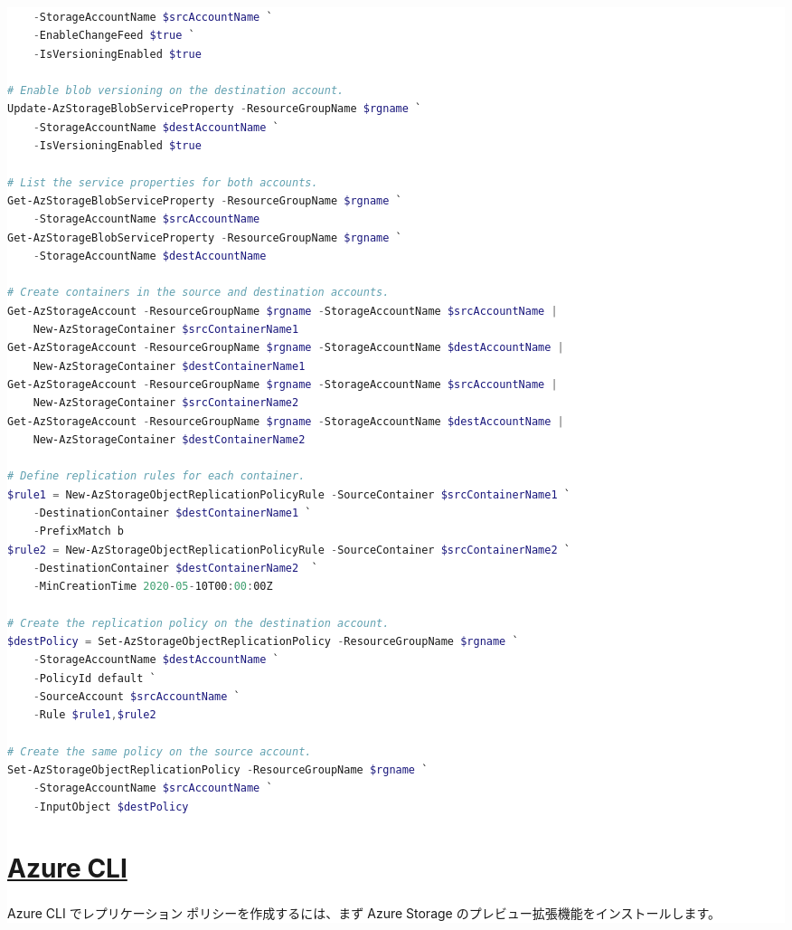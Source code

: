 ```powershell
    -StorageAccountName $srcAccountName `
    -EnableChangeFeed $true `
    -IsVersioningEnabled $true

# Enable blob versioning on the destination account.
Update-AzStorageBlobServiceProperty -ResourceGroupName $rgname `
    -StorageAccountName $destAccountName `
    -IsVersioningEnabled $true

# List the service properties for both accounts.
Get-AzStorageBlobServiceProperty -ResourceGroupName $rgname `
    -StorageAccountName $srcAccountName
Get-AzStorageBlobServiceProperty -ResourceGroupName $rgname `
    -StorageAccountName $destAccountName

# Create containers in the source and destination accounts.
Get-AzStorageAccount -ResourceGroupName $rgname -StorageAccountName $srcAccountName |
    New-AzStorageContainer $srcContainerName1
Get-AzStorageAccount -ResourceGroupName $rgname -StorageAccountName $destAccountName |
    New-AzStorageContainer $destContainerName1
Get-AzStorageAccount -ResourceGroupName $rgname -StorageAccountName $srcAccountName |
    New-AzStorageContainer $srcContainerName2
Get-AzStorageAccount -ResourceGroupName $rgname -StorageAccountName $destAccountName |
    New-AzStorageContainer $destContainerName2

# Define replication rules for each container.
$rule1 = New-AzStorageObjectReplicationPolicyRule -SourceContainer $srcContainerName1 `
    -DestinationContainer $destContainerName1 `
    -PrefixMatch b
$rule2 = New-AzStorageObjectReplicationPolicyRule -SourceContainer $srcContainerName2 `
    -DestinationContainer $destContainerName2  `
    -MinCreationTime 2020-05-10T00:00:00Z

# Create the replication policy on the destination account.
$destPolicy = Set-AzStorageObjectReplicationPolicy -ResourceGroupName $rgname `
    -StorageAccountName $destAccountName `
    -PolicyId default `
    -SourceAccount $srcAccountName `
    -Rule $rule1,$rule2

# Create the same policy on the source account.
Set-AzStorageObjectReplicationPolicy -ResourceGroupName $rgname `
    -StorageAccountName $srcAccountName `
    -InputObject $destPolicy
```

# <a name="azure-cli"></a>[Azure CLI](#tab/azure-cli)

Azure CLI でレプリケーション ポリシーを作成するには、まず Azure Storage のプレビュー拡張機能をインストールします。
